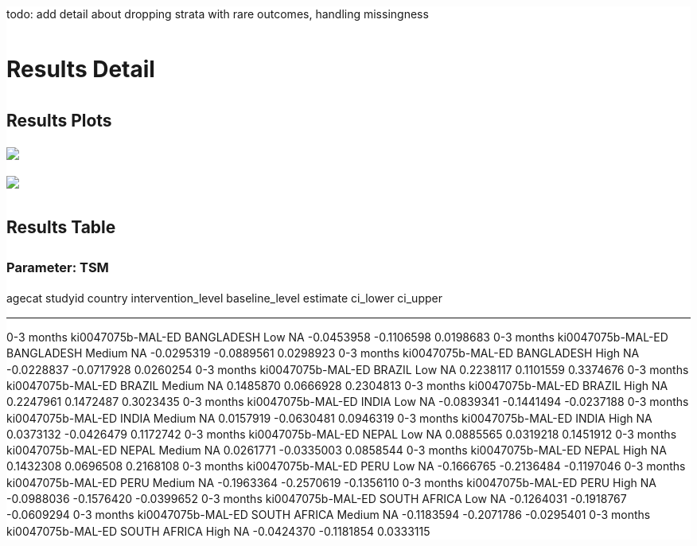 todo: add detail about dropping strata with rare outcomes, handling missingness







# Results Detail

## Results Plots
![](/tmp/c00ba5b6-710a-4350-91ea-e421b5300981/REPORT_files/figure-html/plot_tsm-1.png)



![](/tmp/c00ba5b6-710a-4350-91ea-e421b5300981/REPORT_files/figure-html/plot_ate-1.png)





## Results Table

### Parameter: TSM


agecat         studyid                    country                        intervention_level   baseline_level      estimate     ci_lower     ci_upper
-------------  -------------------------  -----------------------------  -------------------  ---------------  -----------  -----------  -----------
0-3 months     ki0047075b-MAL-ED          BANGLADESH                     Low                  NA                -0.0453958   -0.1106598    0.0198683
0-3 months     ki0047075b-MAL-ED          BANGLADESH                     Medium               NA                -0.0295319   -0.0889561    0.0298923
0-3 months     ki0047075b-MAL-ED          BANGLADESH                     High                 NA                -0.0228837   -0.0717928    0.0260254
0-3 months     ki0047075b-MAL-ED          BRAZIL                         Low                  NA                 0.2238117    0.1101559    0.3374676
0-3 months     ki0047075b-MAL-ED          BRAZIL                         Medium               NA                 0.1485870    0.0666928    0.2304813
0-3 months     ki0047075b-MAL-ED          BRAZIL                         High                 NA                 0.2247961    0.1472487    0.3023435
0-3 months     ki0047075b-MAL-ED          INDIA                          Low                  NA                -0.0839341   -0.1441494   -0.0237188
0-3 months     ki0047075b-MAL-ED          INDIA                          Medium               NA                 0.0157919   -0.0630481    0.0946319
0-3 months     ki0047075b-MAL-ED          INDIA                          High                 NA                 0.0373132   -0.0426479    0.1172742
0-3 months     ki0047075b-MAL-ED          NEPAL                          Low                  NA                 0.0885565    0.0319218    0.1451912
0-3 months     ki0047075b-MAL-ED          NEPAL                          Medium               NA                 0.0261771   -0.0335003    0.0858544
0-3 months     ki0047075b-MAL-ED          NEPAL                          High                 NA                 0.1432308    0.0696508    0.2168108
0-3 months     ki0047075b-MAL-ED          PERU                           Low                  NA                -0.1666765   -0.2136484   -0.1197046
0-3 months     ki0047075b-MAL-ED          PERU                           Medium               NA                -0.1963364   -0.2570619   -0.1356110
0-3 months     ki0047075b-MAL-ED          PERU                           High                 NA                -0.0988036   -0.1576420   -0.0399652
0-3 months     ki0047075b-MAL-ED          SOUTH AFRICA                   Low                  NA                -0.1264031   -0.1918767   -0.0609294
0-3 months     ki0047075b-MAL-ED          SOUTH AFRICA                   Medium               NA                -0.1183594   -0.2071786   -0.0295401
0-3 months     ki0047075b-MAL-ED          SOUTH AFRICA                   High                 NA                -0.0424370   -0.1181854    0.0333115